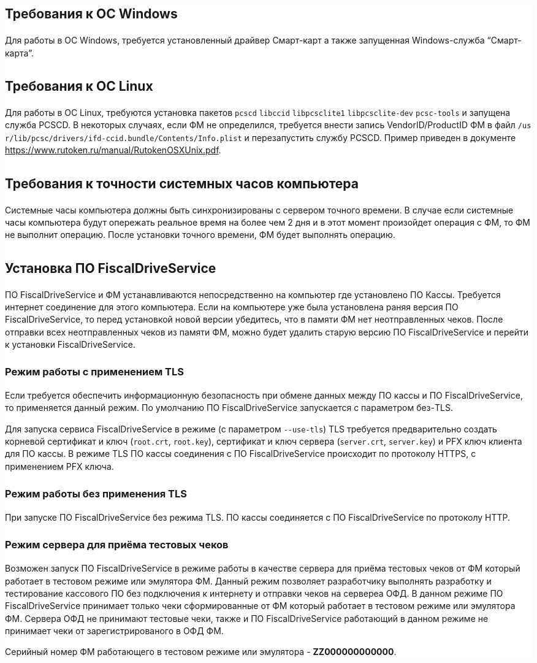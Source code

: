 ## Требования к ОС Windows
Для работы в ОС Windows, требуется установленный драйвер Смарт-карт а также запущенная Windows-служба “Смарт-карта”.

## Требования к ОС Linux
Для работы в ОС Linux, требуются установка пакетов `pcscd` `libccid` `libpcsclite1` `libpcsclite-dev` `pcsc-tools` и запущена служба PCSCD.
В некоторых случаях, если ФМ не определился, требуется внести запись VendorID/ProductID ФМ в файл `/usr/lib/pcsc/drivers/ifd-ccid.bundle/Contents/Info.plist` и перезапустить службу PCSCD. Пример приведен в документе https://www.rutoken.ru/manual/RutokenOSXUnix.pdf.

## Требования к точности системных часов компьютера
Системные часы компьютера должны быть синхронизированы с сервером точного времени. В случае если системные часы компьютера будут опережать реальное время на более чем 2 дня и в этот момент произойдет операция с ФМ, то ФМ не выполнит операцию. После установки точного времени, ФМ будет выполнять операцию. 

## Установка ПО FiscalDriveService
ПО FiscalDriveService и ФМ устанавливаются непосредственно на компьютер где установлено ПО Кассы. Требуется интернет соединение для этого компьютера. 
Если на компьютере уже была установлена раняя версия ПО FiscalDriveService, то перед установкой новой версии убедитесь, что в памяти ФМ нет неотправленных чеков. После отправки всех неотправленных чеков из памяти ФМ, можно будет удалить старую версию ПО FiscalDriveService и перейти к установки FiscalDriveService.

### Режим работы с применением TLS
Если требуется обеспечить информационную безопасность при обмене данных между ПО кассы и ПО FiscalDriveService, то применяется данный режим.
По умолчанию ПО FiscalDriveService запускается с параметром без-TLS.

Для запуска сервиса FiscalDriveService в режиме (с параметром `--use-tls`) TLS требуется предварительно создать корневой сертификат и ключ (`root.crt`, `root.key`), сертификат и ключ сервера (`server.crt`, `server.key`) и PFX ключ клиента для ПО кассы. В режиме TLS ПО кассы соединения с ПО FiscalDriveService происходит по протоколу HTTPS, с применением PFX ключа.

### Режим работы без применения TLS
При запуске ПО FiscalDriveService без режима TLS. ПО кассы соединяется с ПО FiscalDriveService по протоколу HTTP. 

### Режим сервера для приёма тестовых чеков
Возможен запуск ПО FiscalDriveService в режиме работы в качестве сервера для приёма тестовых чеков от ФМ который работает в тестовом режиме или эмулятора ФМ. Данный режим позволяет разработчику выполнять разработку и тестирование кассового ПО без подключения к интернету и отправки чеков на сервереа ОФД.  В данном режиме ПО FiscalDriveService принимает только чеки сформированные от ФМ который работает в тестовом режиме или эмулятора ФМ. Сервера ОФД не принимают тестовые чеки, также и ПО FiscalDriveService работающий в данном режиме не принимает чеки от зарегистрированого в ОФД ФМ. 

Серийный номер ФМ работающего в тестовом режиме или эмулятора - **ZZ000000000000**.
